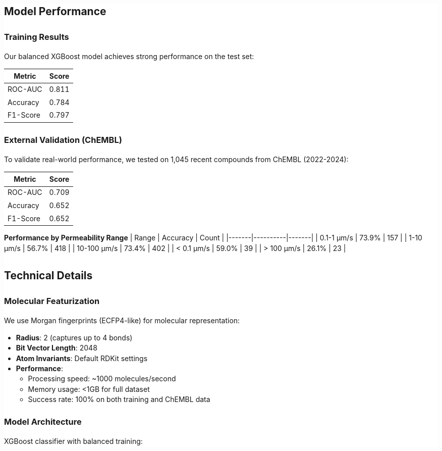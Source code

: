 ## Model Performance

### Training Results
Our balanced XGBoost model achieves strong performance on the test set:

| Metric | Score |
|--------|-------|
| ROC-AUC | 0.811 |
| Accuracy | 0.784 |
| F1-Score | 0.797 |

### External Validation (ChEMBL)
To validate real-world performance, we tested on 1,045 recent compounds from ChEMBL (2022-2024):

| Metric | Score |
|--------|-------|
| ROC-AUC | 0.709 |
| Accuracy | 0.652 |
| F1-Score | 0.652 |

**Performance by Permeability Range**
| Range | Accuracy | Count |
|-------|----------|-------|
| 0.1-1 µm/s | 73.9% | 157 |
| 1-10 µm/s | 56.7% | 418 |
| 10-100 µm/s | 73.4% | 402 |
| < 0.1 µm/s | 59.0% | 39 |
| > 100 µm/s | 26.1% | 23 |

## Technical Details

### Molecular Featurization
We use Morgan fingerprints (ECFP4-like) for molecular representation:

- **Radius**: 2 (captures up to 4 bonds)
- **Bit Vector Length**: 2048
- **Atom Invariants**: Default RDKit settings
- **Performance**:
  - Processing speed: ~1000 molecules/second
  - Memory usage: <1GB for full dataset
  - Success rate: 100% on both training and ChEMBL data

### Model Architecture
XGBoost classifier with balanced training:
